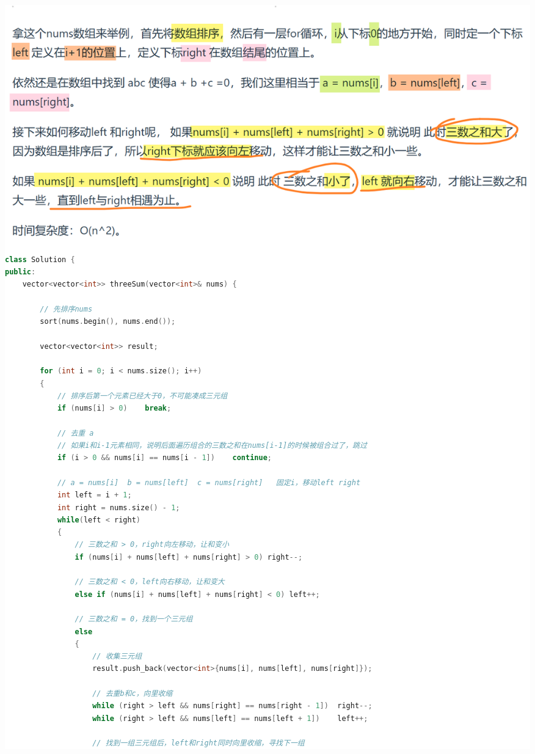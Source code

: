 ![image-20250609112912089](pic/image-20250609112912089.png)



~~~C++
class Solution {
public:
    vector<vector<int>> threeSum(vector<int>& nums) {

        // 先排序nums
        sort(nums.begin(), nums.end());
        
        vector<vector<int>> result;
        
        for (int i = 0; i < nums.size(); i++)
        {
            // 排序后第一个元素已经大于0，不可能凑成三元组
            if (nums[i] > 0)    break;
            
            // 去重 a
            // 如果i和i-1元素相同，说明后面遍历组合的三数之和在nums[i-1]的时候被组合过了，跳过
            if (i > 0 && nums[i] == nums[i - 1])    continue;

            // a = nums[i]  b = nums[left]  c = nums[right]   固定i，移动left right
            int left = i + 1;
            int right = nums.size() - 1;
            while(left < right) 
            {
                // 三数之和 > 0，right向左移动，让和变小
                if (nums[i] + nums[left] + nums[right] > 0) right--;
                
                // 三数之和 < 0，left向右移动，让和变大
                else if (nums[i] + nums[left] + nums[right] < 0) left++;
                
                // 三数之和 = 0，找到一个三元组
                else 
                {
                    // 收集三元组
                    result.push_back(vector<int>{nums[i], nums[left], nums[right]});
                    
                    // 去重b和c，向里收缩
                    while (right > left && nums[right] == nums[right - 1])	right--;
                    while (right > left && nums[left] == nums[left + 1])	left++;
                    
                    // 找到一组三元组后，left和right同时向里收缩，寻找下一组
~~~